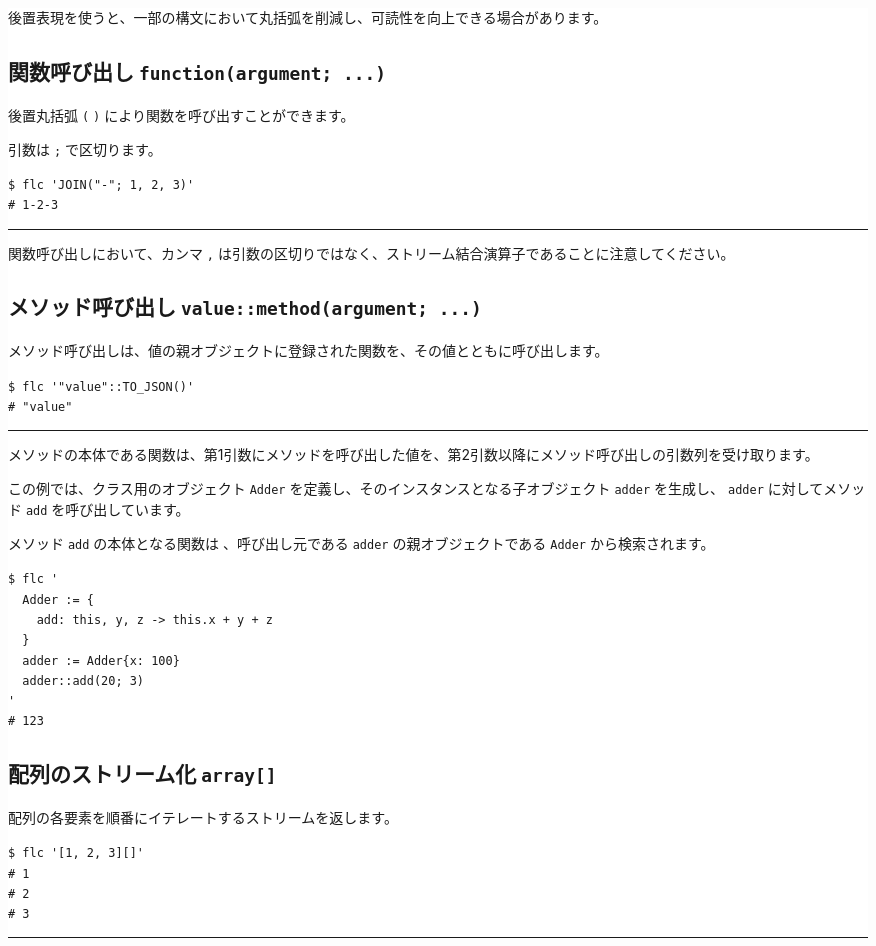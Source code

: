 後置表現を使うと、一部の構文において丸括弧を削減し、可読性を向上できる場合があります。

## 関数呼び出し `function(argument; ...)`

後置丸括弧 `(` `)` により関数を呼び出すことができます。

引数は `;` で区切ります。

```shell
$ flc 'JOIN("-"; 1, 2, 3)'
# 1-2-3
```

---

関数呼び出しにおいて、カンマ `,` は引数の区切りではなく、ストリーム結合演算子であることに注意してください。

## メソッド呼び出し `value::method(argument; ...)`

メソッド呼び出しは、値の親オブジェクトに登録された関数を、その値とともに呼び出します。

```shell
$ flc '"value"::TO_JSON()'
# "value"
```

---

メソッドの本体である関数は、第1引数にメソッドを呼び出した値を、第2引数以降にメソッド呼び出しの引数列を受け取ります。

この例では、クラス用のオブジェクト `Adder` を定義し、そのインスタンスとなる子オブジェクト `adder` を生成し、 `adder` に対してメソッド `add` を呼び出しています。

メソッド `add` の本体となる関数は 、呼び出し元である `adder` の親オブジェクトである `Adder` から検索されます。

```shell
$ flc '
  Adder := {
    add: this, y, z -> this.x + y + z
  }
  adder := Adder{x: 100}
  adder::add(20; 3)
'
# 123
```

## 配列のストリーム化 `array[]`

配列の各要素を順番にイテレートするストリームを返します。

```shell
$ flc '[1, 2, 3][]'
# 1
# 2
# 3
```

---
